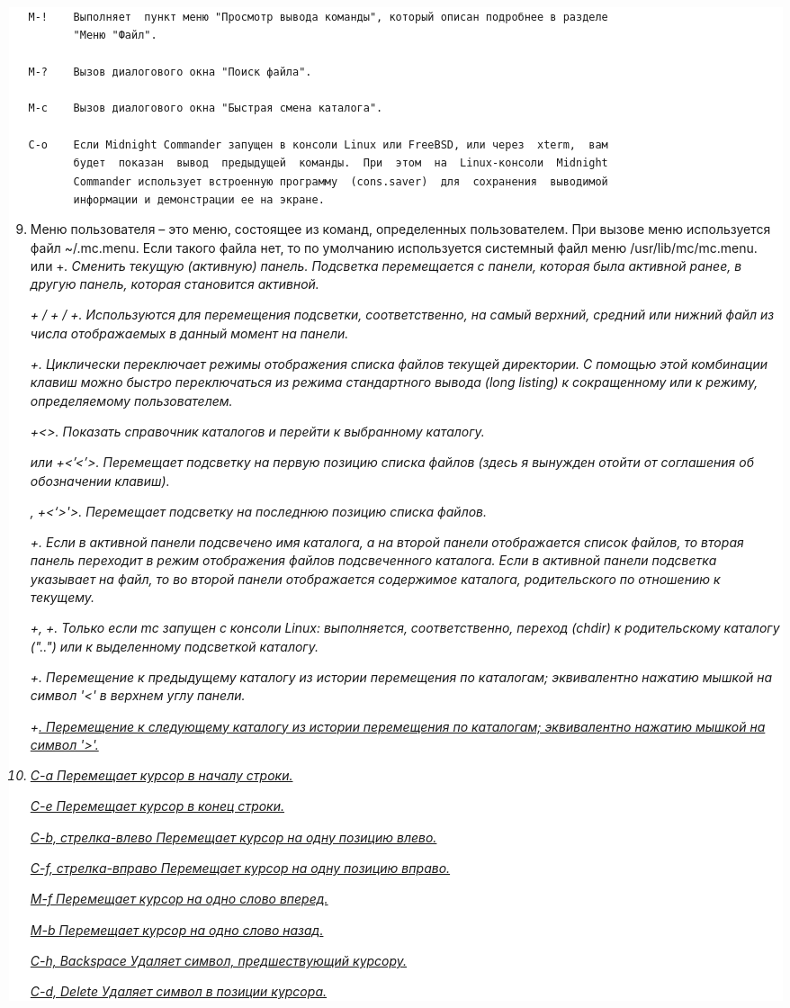        M-!    Выполняет  пункт меню "Просмотр вывода команды", который описан подробнее в разделе
              "Меню "Файл".

       M-?    Вызов диалогового окна "Поиск файла".

       M-c    Вызов диалогового окна "Быстрая смена каталога".

       C-o    Если Midnight Commander запущен в консоли Linux или FreeBSD, или через  xterm,  вам
              будет  показан  вывод  предыдущей  команды.  При  этом  на  Linux-консоли  Midnight
              Commander использует встроенную программу  (cons.saver)  для  сохранения  выводимой
              информации и демонстрации ее на экране.
9. Меню пользователя – это меню, состоящее из команд, определенных пользователем. При вызове меню используется файл ~/.mc.menu. Если такого файла нет, то по умолчанию используется системный файл меню /usr/lib/mc/mc.menu. 
    <Tab> или <Ctrl>+<i>. Сменить текущую (активную) панель. Подсветка перемещается с панели, которая была активной ранее, в другую панель, которая становится активной.

    <Alt>+<G> / <Alt>+<R> / <Alt>+<J>. Используются для перемещения подсветки, соответственно, на самый верхний, средний или нижний файл из числа отображаемых в данный момент на панели.

    <Alt>+<T>. Циклически переключает режимы отображения списка файлов текущей директории. С помощью этой комбинации клавиш можно быстро переключаться из режима стандартного вывода (long listing) к сокращенному или к режиму, определяемому пользователем.

    <Ctrl>+<\>. Показать справочник каталогов и перейти к выбранному каталогу.

    <Home> или <Alt>+<’<’>. Перемещает подсветку на первую позицию списка файлов (здесь я вынужден отойти от соглашения об обозначении клавиш).

    <End>, <Alt>+<‘>'>. Перемещает подсветку на последнюю позицию списка файлов.

    <Alt>+<O>. Если в активной панели подсвечено имя каталога, а на второй панели отображается список файлов, то вторая панель переходит в режим отображения файлов подсвеченного каталога. Если в активной панели подсветка указывает на файл, то во второй панели отображается содержимое каталога, родительского по отношению к текущему.

    <Ctrl>+<PageUp>, <Ctrl>+<PageDown>. Только если mc запущен с консоли Linux: выполняется, соответственно, переход (chdir) к родительскому каталогу ("..") или к выделенному подсветкой каталогу.

    <Alt>+<Y>. Перемещение к предыдущему каталогу из истории перемещения по каталогам; эквивалентно нажатию мышкой на символ '<' в верхнем углу панели.

    <Alt>+<U>. Перемещение к следующему каталогу из истории перемещения по каталогам; эквивалентно нажатию мышкой на символ '>'.
10.  C-a Перемещает курсор в началу строки.

       C-e Перемещает курсор в конец строки.

       C-b, стрелка-влево Перемещает курсор на одну позицию влево.

       C-f, стрелка-вправо Перемещает курсор на одну позицию вправо.

       M-f Перемещает курсор на одно слово вперед.

       M-b Перемещает курсор на одно слово назад.

       C-h, Backspace Удаляет символ, предшествующий курсору.

       C-d, Delete Удаляет символ в позиции курсора.
